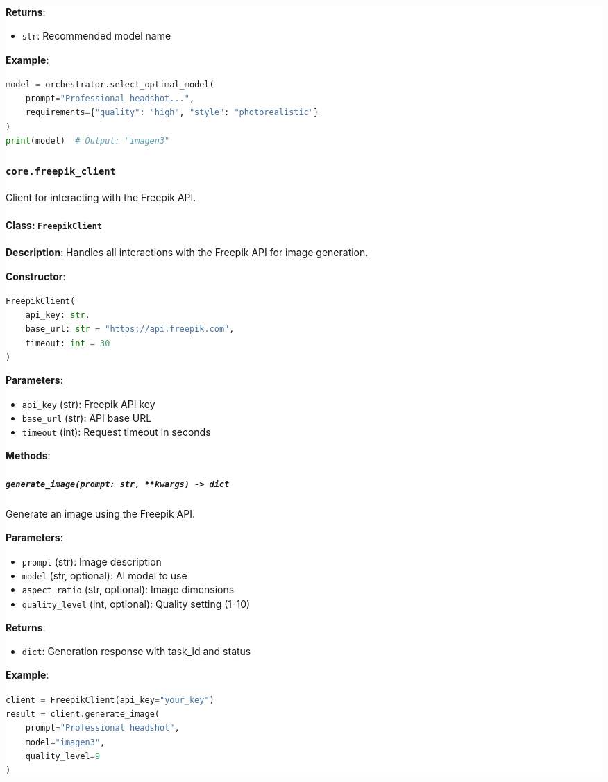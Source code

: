 **Returns**:
- `str`: Recommended model name

**Example**:
```python
model = orchestrator.select_optimal_model(
    prompt="Professional headshot...",
    requirements={"quality": "high", "style": "photorealistic"}
)
print(model)  # Output: "imagen3"
```

### `core.freepik_client`

Client for interacting with the Freepik API.

#### Class: `FreepikClient`

**Description**: Handles all interactions with the Freepik API for image generation.

**Constructor**:
```python
FreepikClient(
    api_key: str,
    base_url: str = "https://api.freepik.com",
    timeout: int = 30
)
```

**Parameters**:
- `api_key` (str): Freepik API key
- `base_url` (str): API base URL
- `timeout` (int): Request timeout in seconds

**Methods**:

##### `generate_image(prompt: str, **kwargs) -> dict`

Generate an image using the Freepik API.

**Parameters**:
- `prompt` (str): Image description
- `model` (str, optional): AI model to use
- `aspect_ratio` (str, optional): Image dimensions
- `quality_level` (int, optional): Quality setting (1-10)

**Returns**:
- `dict`: Generation response with task_id and status

**Example**:
```python
client = FreepikClient(api_key="your_key")
result = client.generate_image(
    prompt="Professional headshot",
    model="imagen3",
    quality_level=9
)
```
